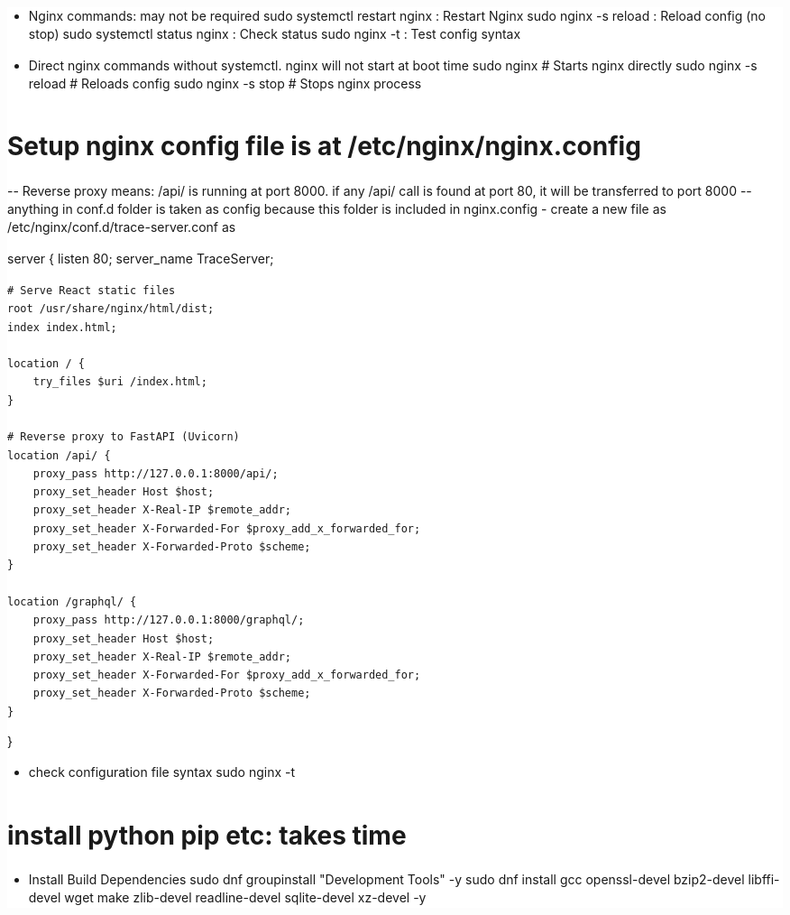 - Nginx commands: may not be required
sudo systemctl restart nginx		: Restart Nginx 
sudo nginx -s reload				: Reload config (no stop)
sudo systemctl status nginx			: Check status
sudo nginx -t						: Test config syntax

- Direct nginx commands without systemctl. nginx will not start at boot time
sudo nginx           # Starts nginx directly
sudo nginx -s reload # Reloads config
sudo nginx -s stop   # Stops nginx process

# Setup nginx config file is at /etc/nginx/nginx.config
-- Reverse proxy means: /api/ is running at port 8000. if any /api/ call is found at port 80, it will be transferred to port 8000
-- anything in conf.d folder is taken as config because this folder is included in nginx.config
	- create a new file as /etc/nginx/conf.d/trace-server.conf as

server {
    listen 80;
    server_name TraceServer;

    # Serve React static files
    root /usr/share/nginx/html/dist;
    index index.html;

    location / {
        try_files $uri /index.html;
    }

    # Reverse proxy to FastAPI (Uvicorn)
    location /api/ {
        proxy_pass http://127.0.0.1:8000/api/;
        proxy_set_header Host $host;
        proxy_set_header X-Real-IP $remote_addr;
        proxy_set_header X-Forwarded-For $proxy_add_x_forwarded_for;
        proxy_set_header X-Forwarded-Proto $scheme;
    }
  
  	location /graphql/ {
        proxy_pass http://127.0.0.1:8000/graphql/;
        proxy_set_header Host $host;
        proxy_set_header X-Real-IP $remote_addr;
        proxy_set_header X-Forwarded-For $proxy_add_x_forwarded_for;
        proxy_set_header X-Forwarded-Proto $scheme;
    }
}
- check configuration file syntax
sudo nginx -t

# install python pip etc: takes time
- Install Build Dependencies
sudo dnf groupinstall "Development Tools" -y
sudo dnf install gcc openssl-devel bzip2-devel libffi-devel wget make zlib-devel readline-devel sqlite-devel xz-devel -y
